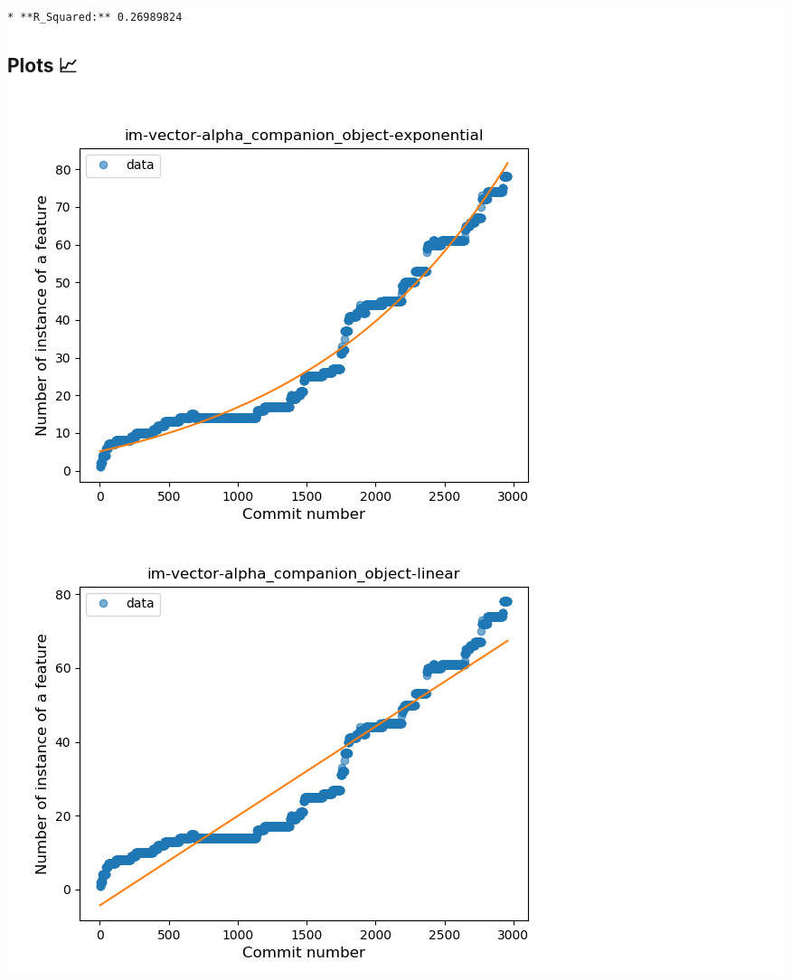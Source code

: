     * **R_Squared:** 0.26989824

**Plots** :chart_with_upwards_trend:
-----

![im-vector-alpha T4](../plots/im-vector-alpha_companion_object_T4.png)
![im-vector-alpha T1](../plots/im-vector-alpha_companion_object_T1.png)